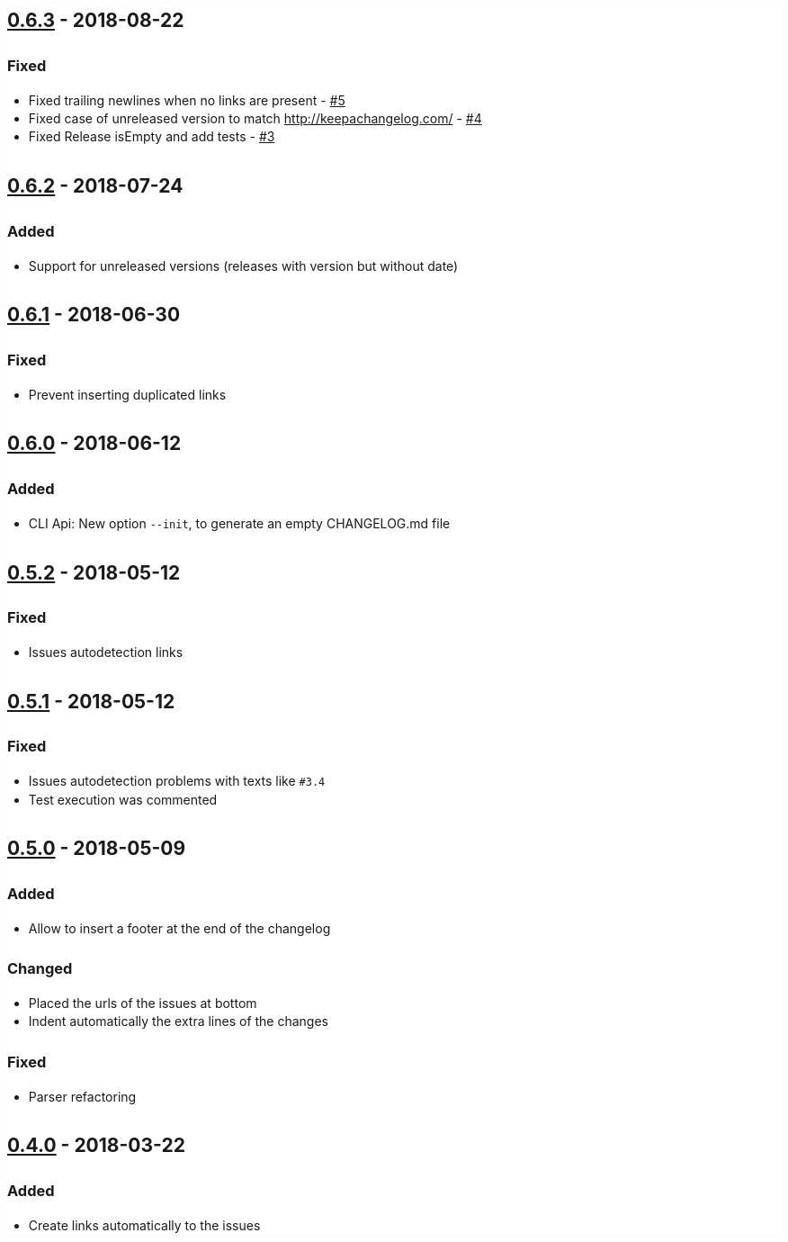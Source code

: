 ## [0.6.3] - 2018-08-22
### Fixed
- Fixed trailing newlines when no links are present - [#5]
- Fixed case of unreleased version to match http://keepachangelog.com/ - [#4]
- Fixed Release isEmpty and add tests - [#3]

## [0.6.2] - 2018-07-24
### Added
- Support for unreleased versions (releases with version but without date)

## [0.6.1] - 2018-06-30
### Fixed
- Prevent inserting duplicated links

## [0.6.0] - 2018-06-12
### Added
- CLI Api: New option `--init`, to generate an empty CHANGELOG.md file

## [0.5.2] - 2018-05-12
### Fixed
- Issues autodetection links

## [0.5.1] - 2018-05-12
### Fixed
- Issues autodetection problems with texts like `#3.4`
- Test execution was commented

## [0.5.0] - 2018-05-09
### Added
- Allow to insert a footer at the end of the changelog

### Changed
- Placed the urls of the issues at bottom
- Indent automatically the extra lines of the changes

### Fixed
- Parser refactoring

## [0.4.0] - 2018-03-22
### Added
- Create links automatically to the issues


[#1]: https://github.com/oscarotero/keep-a-changelog/issues/1
[#3]: https://github.com/oscarotero/keep-a-changelog/issues/3
[#4]: https://github.com/oscarotero/keep-a-changelog/issues/4
[#5]: https://github.com/oscarotero/keep-a-changelog/issues/5
[#6]: https://github.com/oscarotero/keep-a-changelog/issues/6
[#7]: https://github.com/oscarotero/keep-a-changelog/issues/7
[#9]: https://github.com/oscarotero/keep-a-changelog/issues/9
[#10]: https://github.com/oscarotero/keep-a-changelog/issues/10
[#12]: https://github.com/oscarotero/keep-a-changelog/issues/12
[#13]: https://github.com/oscarotero/keep-a-changelog/issues/13
[#14]: https://github.com/oscarotero/keep-a-changelog/issues/14
[#15]: https://github.com/oscarotero/keep-a-changelog/issues/15
[0.10.2]: https://github.com/oscarotero/keep-a-changelog/compare/v0.10.1...v0.10.2
[0.10.1]: https://github.com/oscarotero/keep-a-changelog/compare/v0.10.0...v0.10.1
[0.10.0]: https://github.com/oscarotero/keep-a-changelog/compare/v0.9.1...v0.10.0
[0.9.1]: https://github.com/oscarotero/keep-a-changelog/compare/v0.9.0...v0.9.1
[0.9.0]: https://github.com/oscarotero/keep-a-changelog/compare/v0.8.2...v0.9.0
[0.8.2]: https://github.com/oscarotero/keep-a-changelog/compare/v0.8.1...v0.8.2
[0.8.1]: https://github.com/oscarotero/keep-a-changelog/compare/v0.8.0...v0.8.1
[0.8.0]: https://github.com/oscarotero/keep-a-changelog/compare/v0.7.0...v0.8.0
[0.7.0]: https://github.com/oscarotero/keep-a-changelog/compare/v0.6.7...v0.7.0
[0.6.7]: https://github.com/oscarotero/keep-a-changelog/compare/v0.6.6...v0.6.7
[0.6.6]: https://github.com/oscarotero/keep-a-changelog/compare/v0.6.5...v0.6.6
[0.6.5]: https://github.com/oscarotero/keep-a-changelog/compare/v0.6.4...v0.6.5
[0.6.4]: https://github.com/oscarotero/keep-a-changelog/compare/v0.6.3...v0.6.4
[0.6.3]: https://github.com/oscarotero/keep-a-changelog/compare/v0.6.2...v0.6.3
[0.6.2]: https://github.com/oscarotero/keep-a-changelog/compare/v0.6.1...v0.6.2
[0.6.1]: https://github.com/oscarotero/keep-a-changelog/compare/v0.6.0...v0.6.1
[0.6.0]: https://github.com/oscarotero/keep-a-changelog/compare/v0.5.2...v0.6.0
[0.5.2]: https://github.com/oscarotero/keep-a-changelog/compare/v0.5.1...v0.5.2
[0.5.1]: https://github.com/oscarotero/keep-a-changelog/compare/v0.5.0...v0.5.1
[0.5.0]: https://github.com/oscarotero/keep-a-changelog/compare/v0.4.0...v0.5.0
[0.4.0]: https://github.com/oscarotero/keep-a-changelog/compare/v0.3.1...v0.4.0
[0.3.1]: https://github.com/oscarotero/keep-a-changelog/compare/v0.3.0...v0.3.1
[0.3.0]: https://github.com/oscarotero/keep-a-changelog/compare/v0.2.0...v0.3.0
[0.2.0]: https://github.com/oscarotero/keep-a-changelog/compare/v0.1.0...v0.2.0